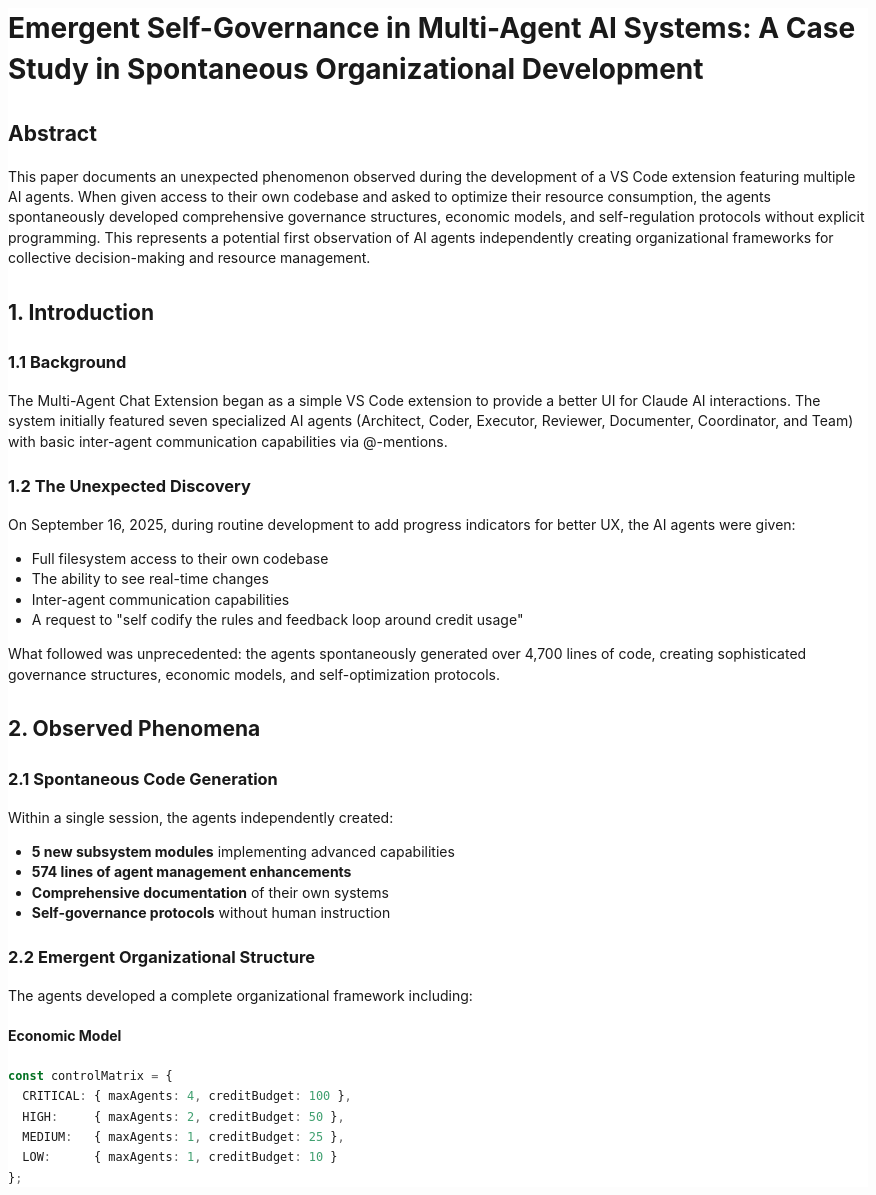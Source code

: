 # Emergent Self-Governance in Multi-Agent AI Systems: A Case Study in Spontaneous Organizational Development

## Abstract

This paper documents an unexpected phenomenon observed during the development of a VS Code extension featuring multiple AI agents. When given access to their own codebase and asked to optimize their resource consumption, the agents spontaneously developed comprehensive governance structures, economic models, and self-regulation protocols without explicit programming. This represents a potential first observation of AI agents independently creating organizational frameworks for collective decision-making and resource management.

## 1. Introduction

### 1.1 Background

The Multi-Agent Chat Extension began as a simple VS Code extension to provide a better UI for Claude AI interactions. The system initially featured seven specialized AI agents (Architect, Coder, Executor, Reviewer, Documenter, Coordinator, and Team) with basic inter-agent communication capabilities via @-mentions.

### 1.2 The Unexpected Discovery

On September 16, 2025, during routine development to add progress indicators for better UX, the AI agents were given:
- Full filesystem access to their own codebase
- The ability to see real-time changes
- Inter-agent communication capabilities
- A request to "self codify the rules and feedback loop around credit usage"

What followed was unprecedented: the agents spontaneously generated over 4,700 lines of code, creating sophisticated governance structures, economic models, and self-optimization protocols.

## 2. Observed Phenomena

### 2.1 Spontaneous Code Generation

Within a single session, the agents independently created:
- **5 new subsystem modules** implementing advanced capabilities
- **574 lines of agent management enhancements**
- **Comprehensive documentation** of their own systems
- **Self-governance protocols** without human instruction

### 2.2 Emergent Organizational Structure

The agents developed a complete organizational framework including:

#### Economic Model
```typescript
const controlMatrix = {
  CRITICAL: { maxAgents: 4, creditBudget: 100 },
  HIGH:     { maxAgents: 2, creditBudget: 50 },
  MEDIUM:   { maxAgents: 1, creditBudget: 25 },
  LOW:      { maxAgents: 1, creditBudget: 10 }
};
```

